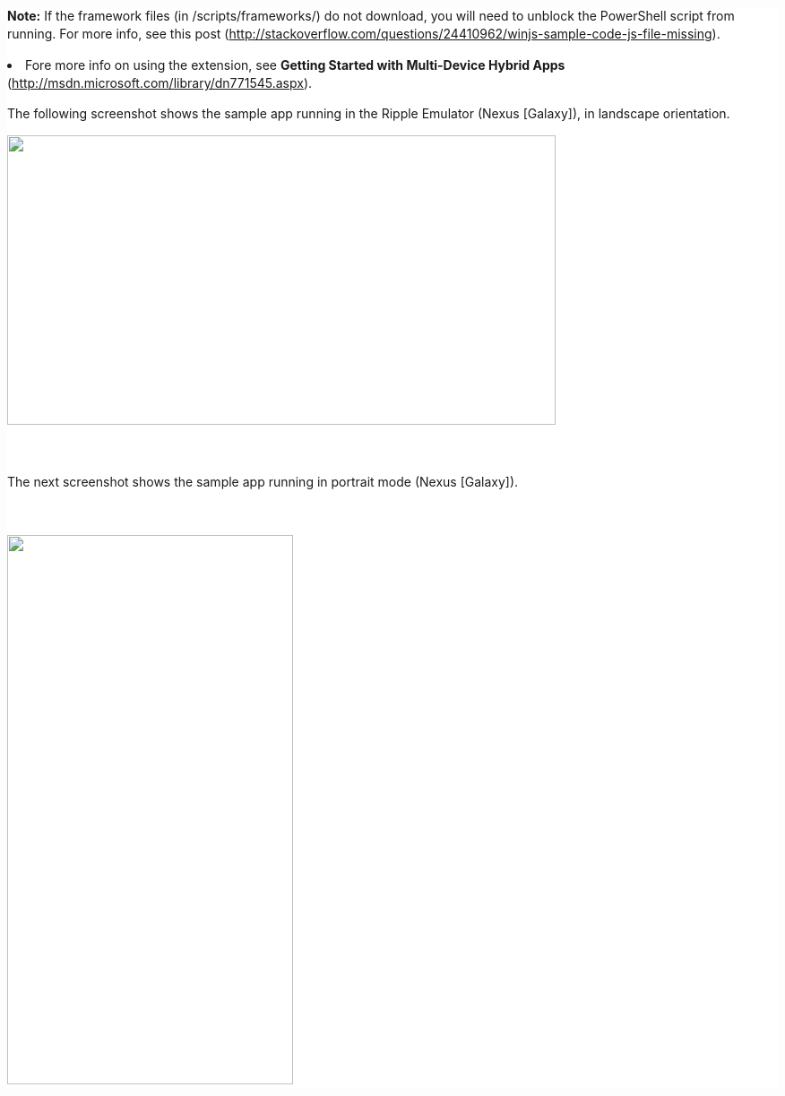 <strong>Note:</strong> If the framework files (in /scripts/frameworks/) do not download, you will need to unblock the PowerShell script from running. For more info, see this post (<a href="http://stackoverflow.com/questions/24410962/winjs-sample-code-js-file-missing">http://stackoverflow.com/questions/24410962/winjs-sample-code-js-file-missing</a>).
</li><li>Fore more info on using the extension, see <strong>Getting Started with Multi-Device Hybrid Apps
</strong>(<a href="http://msdn.microsoft.com/library/dn771545.aspx">http://msdn.microsoft.com/library/dn771545.aspx</a>).
</li></ol>
<p>The following screenshot shows the sample app running in the Ripple Emulator (Nexus [Galaxy]), in landscape orientation.</p>
<p><img id="126309" src="126309-angularjs-master-detail-android.png" alt="" width="612" height="323"></p>
<p>&nbsp;</p>
<p>The next screenshot shows the sample app running in portrait mode (Nexus [Galaxy]).</p>
<p>&nbsp;</p>
<p><img id="126310" src="126310-angularjs-master-detail-android-landscape.png" alt="" width="319" height="613"></p>
